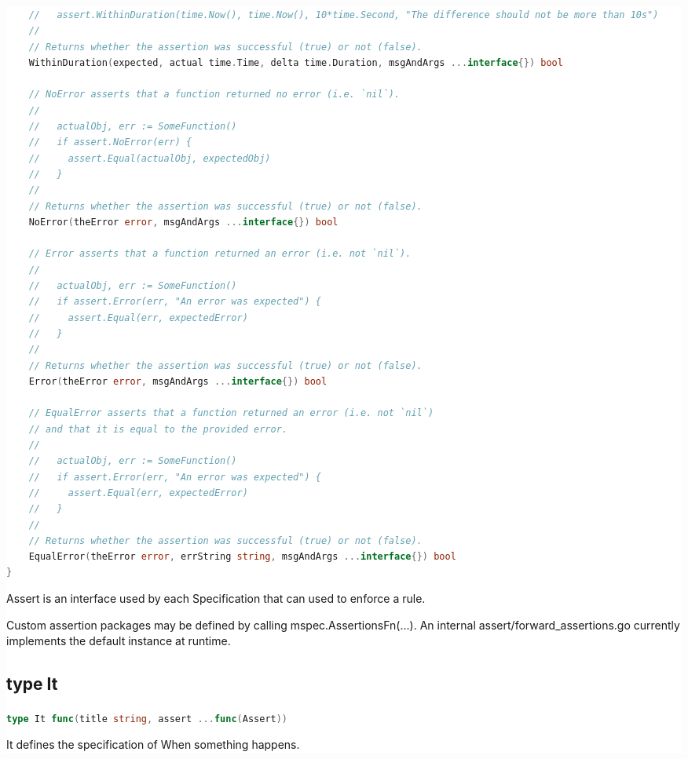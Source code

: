 ``` go
    //   assert.WithinDuration(time.Now(), time.Now(), 10*time.Second, "The difference should not be more than 10s")
    //
    // Returns whether the assertion was successful (true) or not (false).
    WithinDuration(expected, actual time.Time, delta time.Duration, msgAndArgs ...interface{}) bool

    // NoError asserts that a function returned no error (i.e. `nil`).
    //
    //   actualObj, err := SomeFunction()
    //   if assert.NoError(err) {
    //	   assert.Equal(actualObj, expectedObj)
    //   }
    //
    // Returns whether the assertion was successful (true) or not (false).
    NoError(theError error, msgAndArgs ...interface{}) bool

    // Error asserts that a function returned an error (i.e. not `nil`).
    //
    //   actualObj, err := SomeFunction()
    //   if assert.Error(err, "An error was expected") {
    //	   assert.Equal(err, expectedError)
    //   }
    //
    // Returns whether the assertion was successful (true) or not (false).
    Error(theError error, msgAndArgs ...interface{}) bool

    // EqualError asserts that a function returned an error (i.e. not `nil`)
    // and that it is equal to the provided error.
    //
    //   actualObj, err := SomeFunction()
    //   if assert.Error(err, "An error was expected") {
    //	   assert.Equal(err, expectedError)
    //   }
    //
    // Returns whether the assertion was successful (true) or not (false).
    EqualError(theError error, errString string, msgAndArgs ...interface{}) bool
}
```
Assert is an interface used by each Specification that can used to
enforce a rule.

Custom assertion packages may be defined by calling mspec.AssertionsFn(...).
An internal assert/forward_assertions.go currently implements the default instance at runtime.











## type It
``` go
type It func(title string, assert ...func(Assert))
```
It defines the specification of When something happens.
